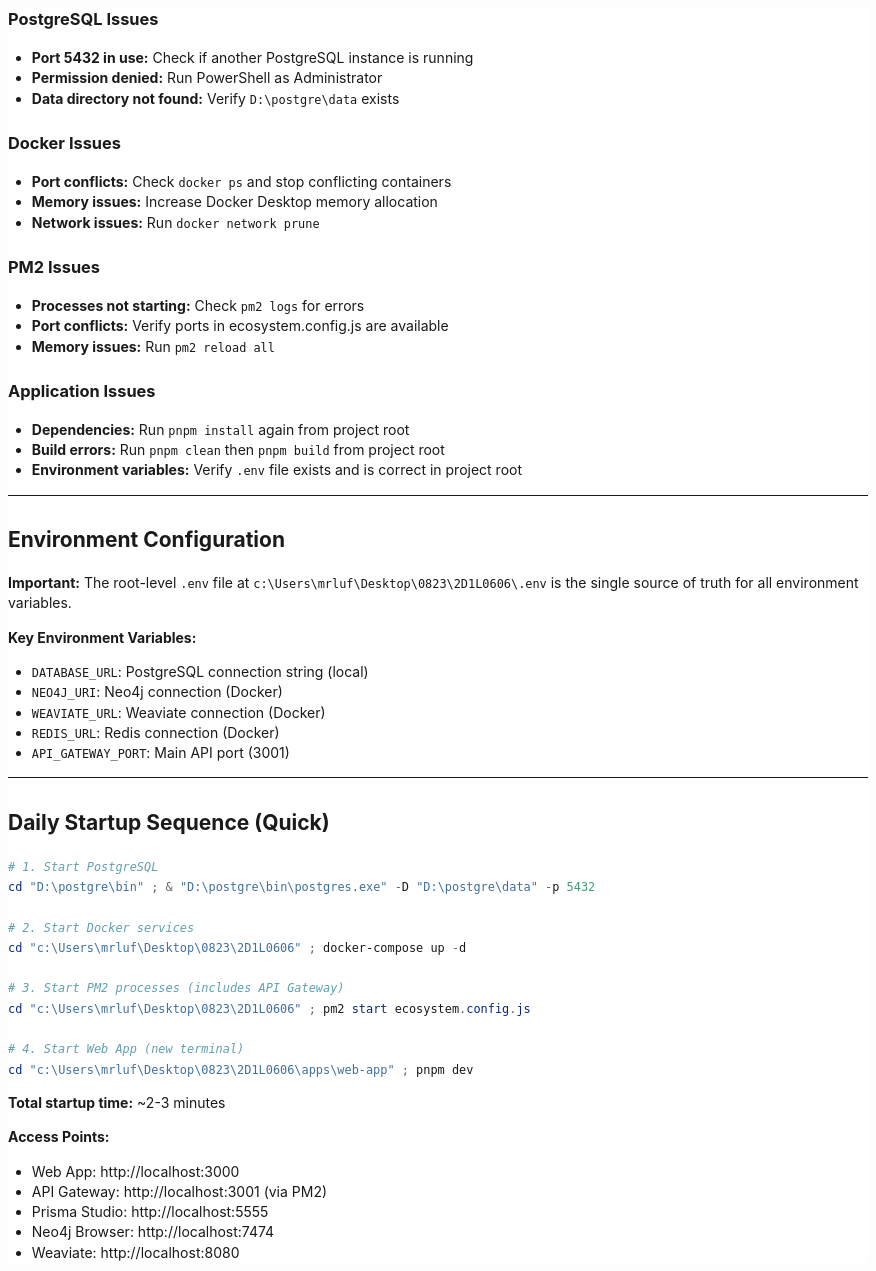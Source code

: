### PostgreSQL Issues
- **Port 5432 in use:** Check if another PostgreSQL instance is running
- **Permission denied:** Run PowerShell as Administrator
- **Data directory not found:** Verify `D:\postgre\data` exists

### Docker Issues
- **Port conflicts:** Check `docker ps` and stop conflicting containers
- **Memory issues:** Increase Docker Desktop memory allocation
- **Network issues:** Run `docker network prune`

### PM2 Issues
- **Processes not starting:** Check `pm2 logs` for errors
- **Port conflicts:** Verify ports in ecosystem.config.js are available
- **Memory issues:** Run `pm2 reload all`

### Application Issues
- **Dependencies:** Run `pnpm install` again from project root
- **Build errors:** Run `pnpm clean` then `pnpm build` from project root
- **Environment variables:** Verify `.env` file exists and is correct in project root

---

## Environment Configuration

**Important:** The root-level `.env` file at `c:\Users\mrluf\Desktop\0823\2D1L0606\.env` is the single source of truth for all environment variables.

**Key Environment Variables:**
- `DATABASE_URL`: PostgreSQL connection string (local)
- `NEO4J_URI`: Neo4j connection (Docker)
- `WEAVIATE_URL`: Weaviate connection (Docker)
- `REDIS_URL`: Redis connection (Docker)
- `API_GATEWAY_PORT`: Main API port (3001)

---

## Daily Startup Sequence (Quick)

```powershell
# 1. Start PostgreSQL
cd "D:\postgre\bin" ; & "D:\postgre\bin\postgres.exe" -D "D:\postgre\data" -p 5432

# 2. Start Docker services
cd "c:\Users\mrluf\Desktop\0823\2D1L0606" ; docker-compose up -d

# 3. Start PM2 processes (includes API Gateway)
cd "c:\Users\mrluf\Desktop\0823\2D1L0606" ; pm2 start ecosystem.config.js

# 4. Start Web App (new terminal)
cd "c:\Users\mrluf\Desktop\0823\2D1L0606\apps\web-app" ; pnpm dev
```

**Total startup time:** ~2-3 minutes

**Access Points:**
- Web App: http://localhost:3000
- API Gateway: http://localhost:3001 (via PM2)
- Prisma Studio: http://localhost:5555
- Neo4j Browser: http://localhost:7474
- Weaviate: http://localhost:8080